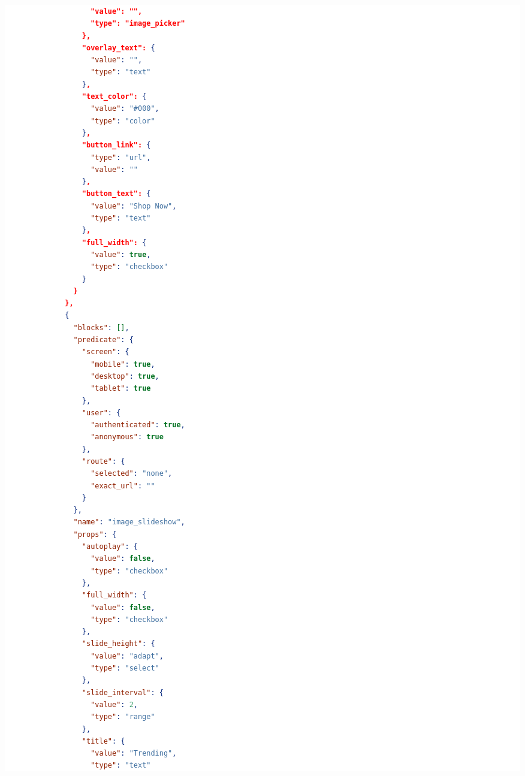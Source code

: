 ```json
                    "value": "",
                    "type": "image_picker"
                  },
                  "overlay_text": {
                    "value": "",
                    "type": "text"
                  },
                  "text_color": {
                    "value": "#000",
                    "type": "color"
                  },
                  "button_link": {
                    "type": "url",
                    "value": ""
                  },
                  "button_text": {
                    "value": "Shop Now",
                    "type": "text"
                  },
                  "full_width": {
                    "value": true,
                    "type": "checkbox"
                  }
                }
              },
              {
                "blocks": [],
                "predicate": {
                  "screen": {
                    "mobile": true,
                    "desktop": true,
                    "tablet": true
                  },
                  "user": {
                    "authenticated": true,
                    "anonymous": true
                  },
                  "route": {
                    "selected": "none",
                    "exact_url": ""
                  }
                },
                "name": "image_slideshow",
                "props": {
                  "autoplay": {
                    "value": false,
                    "type": "checkbox"
                  },
                  "full_width": {
                    "value": false,
                    "type": "checkbox"
                  },
                  "slide_height": {
                    "value": "adapt",
                    "type": "select"
                  },
                  "slide_interval": {
                    "value": 2,
                    "type": "range"
                  },
                  "title": {
                    "value": "Trending",
                    "type": "text"
```